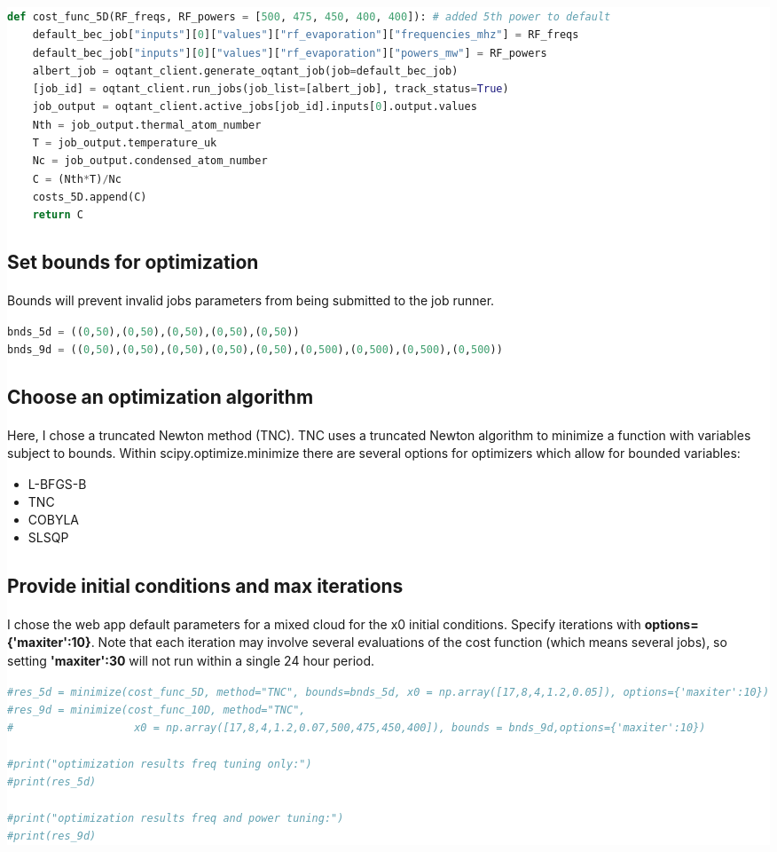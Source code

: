 ```python
def cost_func_5D(RF_freqs, RF_powers = [500, 475, 450, 400, 400]): # added 5th power to default
    default_bec_job["inputs"][0]["values"]["rf_evaporation"]["frequencies_mhz"] = RF_freqs
    default_bec_job["inputs"][0]["values"]["rf_evaporation"]["powers_mw"] = RF_powers
    albert_job = oqtant_client.generate_oqtant_job(job=default_bec_job)
    [job_id] = oqtant_client.run_jobs(job_list=[albert_job], track_status=True)
    job_output = oqtant_client.active_jobs[job_id].inputs[0].output.values
    Nth = job_output.thermal_atom_number
    T = job_output.temperature_uk
    Nc = job_output.condensed_atom_number
    C = (Nth*T)/Nc
    costs_5D.append(C)
    return C
```

## Set bounds for optimization ## 

Bounds will prevent invalid jobs parameters from being submitted to the job runner.


```python
bnds_5d = ((0,50),(0,50),(0,50),(0,50),(0,50))
bnds_9d = ((0,50),(0,50),(0,50),(0,50),(0,50),(0,500),(0,500),(0,500),(0,500))
```

## Choose an optimization algorithm ##

Here, I chose a truncated Newton method (TNC). TNC uses a truncated Newton algorithm to minimize a function with variables subject to bounds. Within scipy.optimize.minimize there are several options for optimizers which allow for bounded variables:  

 - L-BFGS-B 
 - TNC
 - COBYLA
 - SLSQP
 
 
 ## Provide initial conditions and max iterations ##
 
 I chose the web app default parameters for a mixed cloud for the x0 initial conditions. Specify iterations with **options={'maxiter':10}**. Note that each iteration may involve several evaluations of the cost function (which means several jobs), so setting **'maxiter':30** will not run within a single 24 hour period. 


```python
#res_5d = minimize(cost_func_5D, method="TNC", bounds=bnds_5d, x0 = np.array([17,8,4,1.2,0.05]), options={'maxiter':10})
#res_9d = minimize(cost_func_10D, method="TNC", 
#                   x0 = np.array([17,8,4,1.2,0.07,500,475,450,400]), bounds = bnds_9d,options={'maxiter':10})

#print("optimization results freq tuning only:")
#print(res_5d)

#print("optimization results freq and power tuning:")
#print(res_9d)
```
